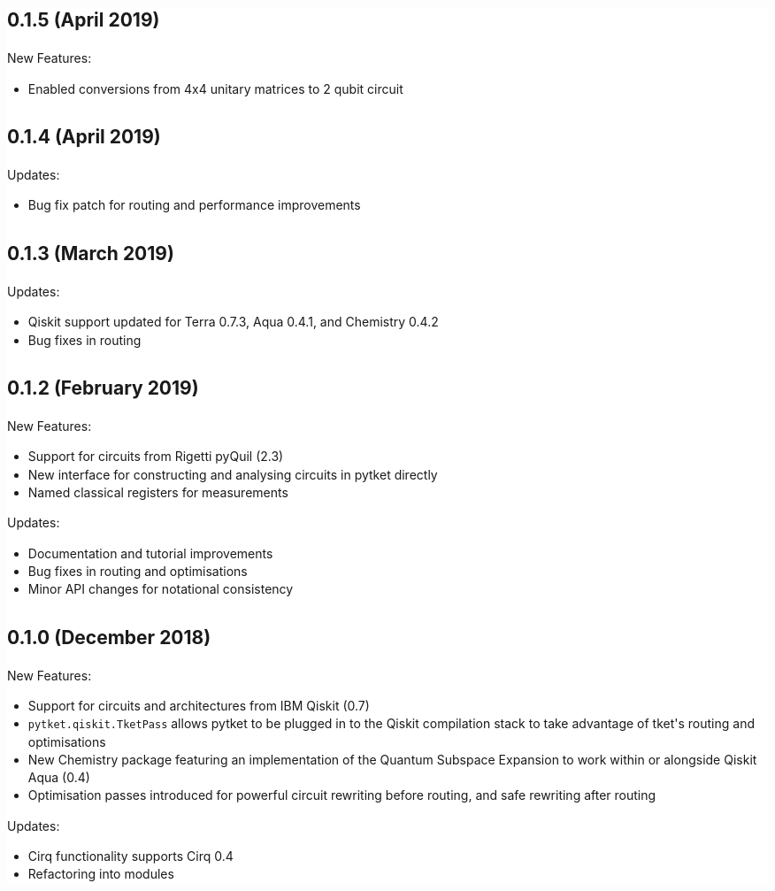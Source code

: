 ## 0.1.5 (April 2019)

New Features:

- Enabled conversions from 4x4 unitary matrices to 2 qubit circuit

## 0.1.4 (April 2019)

Updates:

- Bug fix patch for routing and performance improvements

## 0.1.3 (March 2019)

Updates:

- Qiskit support updated for Terra 0.7.3, Aqua 0.4.1, and Chemistry 0.4.2
- Bug fixes in routing

## 0.1.2 (February 2019)

New Features:

- Support for circuits from Rigetti pyQuil (2.3)
- New interface for constructing and analysing circuits in pytket directly
- Named classical registers for measurements

Updates:

- Documentation and tutorial improvements
- Bug fixes in routing and optimisations
- Minor API changes for notational consistency

## 0.1.0 (December 2018)

New Features:

- Support for circuits and architectures from IBM Qiskit (0.7)
- `pytket.qiskit.TketPass` allows pytket to be plugged in to the Qiskit compilation stack to take advantage of tket's routing and optimisations
- New Chemistry package featuring an implementation of the Quantum Subspace Expansion to work within or alongside Qiskit Aqua (0.4)
- Optimisation passes introduced for powerful circuit rewriting before routing, and safe rewriting after routing

Updates:

- Cirq functionality supports Cirq 0.4
- Refactoring into modules
